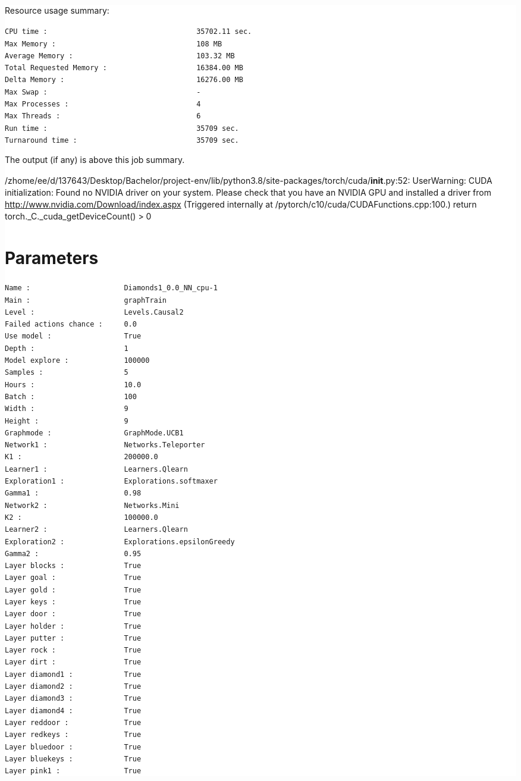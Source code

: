 Resource usage summary:

    CPU time :                                   35702.11 sec.
    Max Memory :                                 108 MB
    Average Memory :                             103.32 MB
    Total Requested Memory :                     16384.00 MB
    Delta Memory :                               16276.00 MB
    Max Swap :                                   -
    Max Processes :                              4
    Max Threads :                                6
    Run time :                                   35709 sec.
    Turnaround time :                            35709 sec.

The output (if any) is above this job summary.

/zhome/ee/d/137643/Desktop/Bachelor/project-env/lib/python3.8/site-packages/torch/cuda/__init__.py:52: UserWarning: CUDA initialization: Found no NVIDIA driver on your system. Please check that you have an NVIDIA GPU and installed a driver from http://www.nvidia.com/Download/index.aspx (Triggered internally at  /pytorch/c10/cuda/CUDAFunctions.cpp:100.)
  return torch._C._cuda_getDeviceCount() > 0

# Parameters

    Name :                      Diamonds1_0.0_NN_cpu-1
    Main :                      graphTrain
    Level :                     Levels.Causal2
    Failed actions chance :     0.0
    Use model :                 True
    Depth :                     1
    Model explore :             100000
    Samples :                   5
    Hours :                     10.0
    Batch :                     100
    Width :                     9
    Height :                    9
    Graphmode :                 GraphMode.UCB1
    Network1 :                  Networks.Teleporter
    K1 :                        200000.0
    Learner1 :                  Learners.Qlearn
    Exploration1 :              Explorations.softmaxer
    Gamma1 :                    0.98
    Network2 :                  Networks.Mini
    K2 :                        100000.0
    Learner2 :                  Learners.Qlearn
    Exploration2 :              Explorations.epsilonGreedy
    Gamma2 :                    0.95
    Layer blocks :              True
    Layer goal :                True
    Layer gold :                True
    Layer keys :                True
    Layer door :                True
    Layer holder :              True
    Layer putter :              True
    Layer rock :                True
    Layer dirt :                True
    Layer diamond1 :            True
    Layer diamond2 :            True
    Layer diamond3 :            True
    Layer diamond4 :            True
    Layer reddoor :             True
    Layer redkeys :             True
    Layer bluedoor :            True
    Layer bluekeys :            True
    Layer pink1 :               True